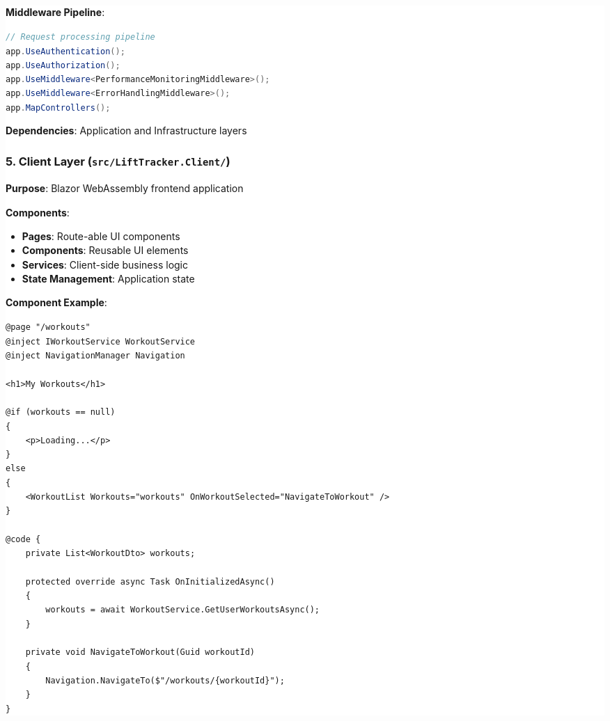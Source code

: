 **Middleware Pipeline**:
```csharp
// Request processing pipeline
app.UseAuthentication();
app.UseAuthorization();
app.UseMiddleware<PerformanceMonitoringMiddleware>();
app.UseMiddleware<ErrorHandlingMiddleware>();
app.MapControllers();
```

**Dependencies**: Application and Infrastructure layers

### 5. Client Layer (`src/LiftTracker.Client/`)

**Purpose**: Blazor WebAssembly frontend application

**Components**:
- **Pages**: Route-able UI components
- **Components**: Reusable UI elements
- **Services**: Client-side business logic
- **State Management**: Application state

**Component Example**:
```razor
@page "/workouts"
@inject IWorkoutService WorkoutService
@inject NavigationManager Navigation

<h1>My Workouts</h1>

@if (workouts == null)
{
    <p>Loading...</p>
}
else
{
    <WorkoutList Workouts="workouts" OnWorkoutSelected="NavigateToWorkout" />
}

@code {
    private List<WorkoutDto> workouts;

    protected override async Task OnInitializedAsync()
    {
        workouts = await WorkoutService.GetUserWorkoutsAsync();
    }

    private void NavigateToWorkout(Guid workoutId)
    {
        Navigation.NavigateTo($"/workouts/{workoutId}");
    }
}
```
